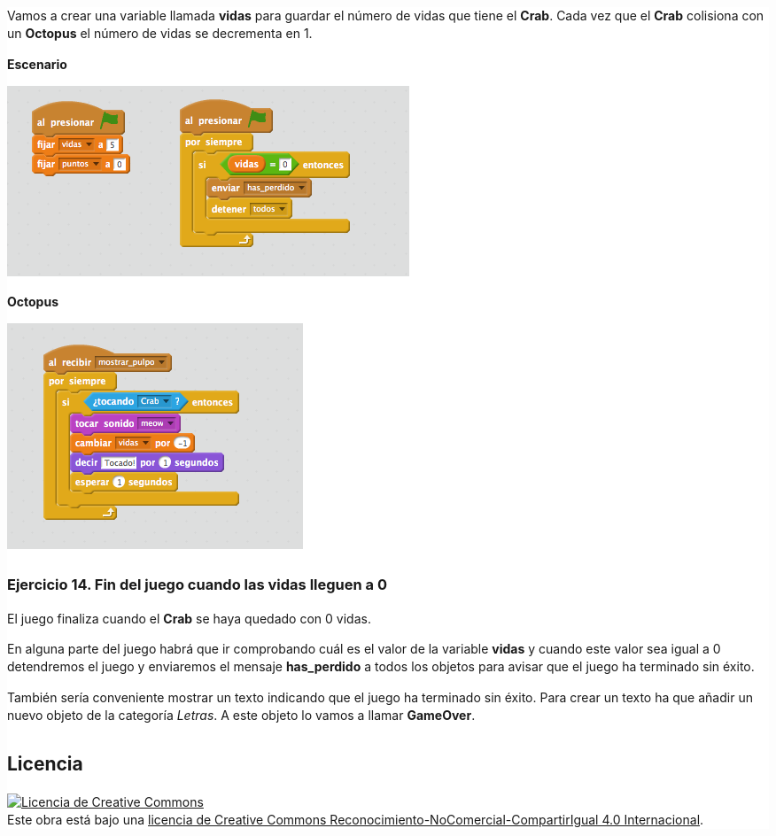 Vamos a crear una variable llamada **vidas** para guardar el número de vidas que
tiene el **Crab**. Cada vez que el **Crab** colisiona con un **Octopus** el
número de vidas se decrementa en 1.

**Escenario**

![](images/img-10-escenario.png)

**Octopus**

![](images/img-10-pulpo.png)

### Ejercicio 14. Fin del juego cuando las vidas lleguen a 0

El juego finaliza cuando el **Crab** se haya quedado con 0 vidas.

En alguna parte del juego habrá que ir comprobando cuál es el valor de la
variable **vidas** y cuando este valor sea igual a 0 detendremos el juego y
enviaremos el mensaje **has_perdido** a todos los objetos para avisar que el
juego ha terminado sin éxito.

También sería conveniente mostrar un texto indicando que el juego ha terminado
sin éxito. Para crear un texto ha que añadir un nuevo objeto de la categoría *Letras*. A este objeto lo vamos a llamar **GameOver**.

## Licencia

<a rel="license" href="http://creativecommons.org/licenses/by-nc-sa/4.0/"><img alt="Licencia de Creative Commons" style="border-width:0" src="https://i.creativecommons.org/l/by-nc-sa/4.0/88x31.png" /></a><br />Este obra está bajo una <a rel="license" href="http://creativecommons.org/licenses/by-nc-sa/4.0/">licencia de Creative Commons Reconocimiento-NoComercial-CompartirIgual 4.0 Internacional</a>.


[1]: https://scratch.mit.edu
[2]: https://www.andaluciacompromisodigital.org
[3]: https://scratch.mit.edu
[4]: https://scratch.mit.edu/scratch2download/
